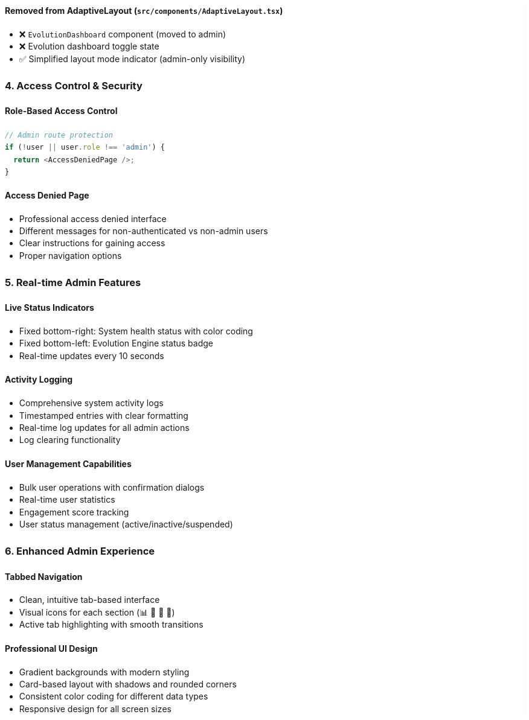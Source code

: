 #### **Removed from AdaptiveLayout** (`src/components/AdaptiveLayout.tsx`)
- ❌ `EvolutionDashboard` component (moved to admin)
- ❌ Evolution dashboard toggle state
- ✅ Simplified layout mode indicator (admin-only visibility)

### 4. **Access Control & Security**

#### **Role-Based Access Control**
```typescript
// Admin route protection
if (!user || user.role !== 'admin') {
  return <AccessDeniedPage />;
}
```

#### **Access Denied Page**
- Professional access denied interface
- Different messages for non-authenticated vs non-admin users
- Clear instructions for gaining access
- Proper navigation options

### 5. **Real-time Admin Features**

#### **Live Status Indicators**
- Fixed bottom-right: System health status with color coding
- Fixed bottom-left: Evolution Engine status badge
- Real-time updates every 10 seconds

#### **Activity Logging**
- Comprehensive system activity logs
- Timestamped entries with clear formatting
- Real-time log updates for all admin actions
- Log clearing functionality

#### **User Management Capabilities**
- Bulk user operations with confirmation dialogs
- Real-time user statistics
- Engagement score tracking
- User status management (active/inactive/suspended)

### 6. **Enhanced Admin Experience**

#### **Tabbed Navigation**
- Clean, intuitive tab-based interface
- Visual icons for each section (📊 🧬 👥 💾)
- Active tab highlighting with smooth transitions

#### **Professional UI Design**
- Gradient backgrounds with modern styling
- Card-based layout with shadows and rounded corners
- Consistent color coding for different data types
- Responsive design for all screen sizes
